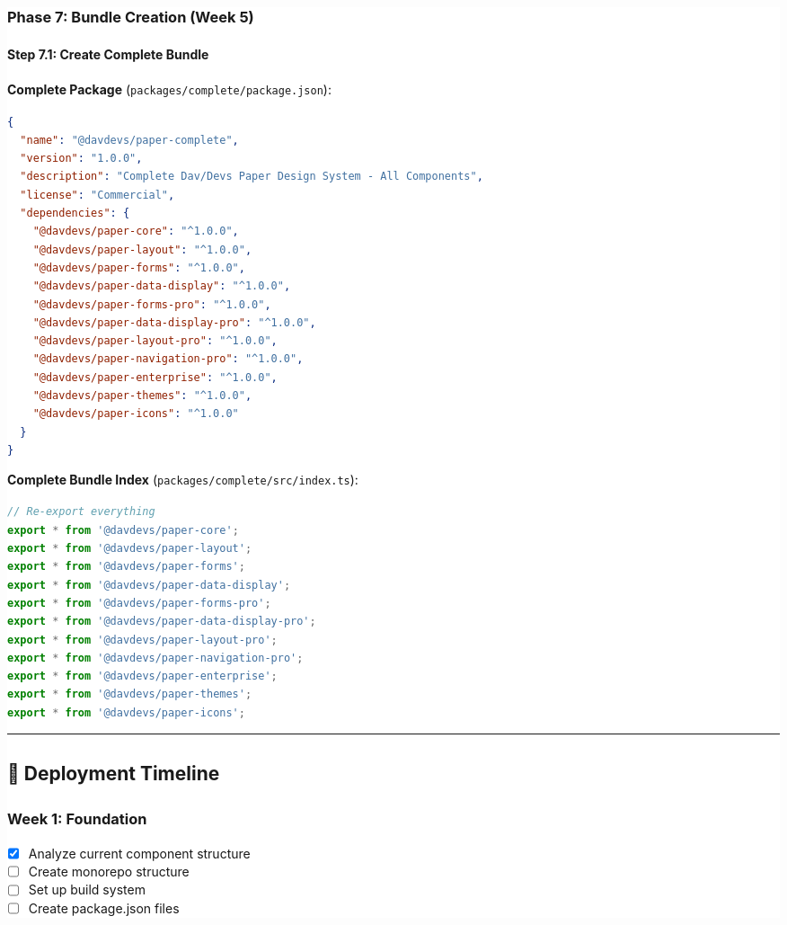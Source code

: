### **Phase 7: Bundle Creation (Week 5)**

#### **Step 7.1: Create Complete Bundle**

**Complete Package** (`packages/complete/package.json`):
```json
{
  "name": "@davdevs/paper-complete",
  "version": "1.0.0",
  "description": "Complete Dav/Devs Paper Design System - All Components",
  "license": "Commercial",
  "dependencies": {
    "@davdevs/paper-core": "^1.0.0",
    "@davdevs/paper-layout": "^1.0.0",
    "@davdevs/paper-forms": "^1.0.0",
    "@davdevs/paper-data-display": "^1.0.0",
    "@davdevs/paper-forms-pro": "^1.0.0",
    "@davdevs/paper-data-display-pro": "^1.0.0",
    "@davdevs/paper-layout-pro": "^1.0.0",
    "@davdevs/paper-navigation-pro": "^1.0.0",
    "@davdevs/paper-enterprise": "^1.0.0",
    "@davdevs/paper-themes": "^1.0.0",
    "@davdevs/paper-icons": "^1.0.0"
  }
}
```

**Complete Bundle Index** (`packages/complete/src/index.ts`):
```typescript
// Re-export everything
export * from '@davdevs/paper-core';
export * from '@davdevs/paper-layout';
export * from '@davdevs/paper-forms';
export * from '@davdevs/paper-data-display';
export * from '@davdevs/paper-forms-pro';
export * from '@davdevs/paper-data-display-pro';
export * from '@davdevs/paper-layout-pro';
export * from '@davdevs/paper-navigation-pro';
export * from '@davdevs/paper-enterprise';
export * from '@davdevs/paper-themes';
export * from '@davdevs/paper-icons';
```

---

## 🚀 Deployment Timeline

### **Week 1: Foundation**
- [x] Analyze current component structure
- [ ] Create monorepo structure
- [ ] Set up build system
- [ ] Create package.json files
